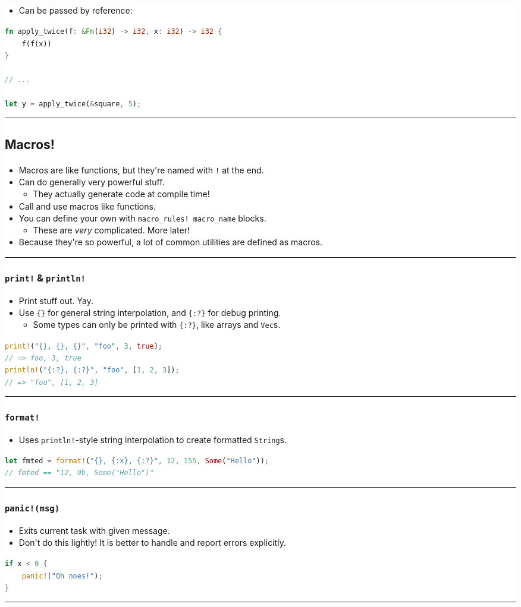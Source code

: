 - Can be passed by reference:

```rust
fn apply_twice(f: &Fn(i32) -> i32, x: i32) -> i32 {
    f(f(x))
}

// ...

let y = apply_twice(&square, 5);
```

---
## Macros!

- Macros are like functions, but they're named with `!` at the end.
- Can do generally very powerful stuff.
    - They actually generate code at compile time!
- Call and use macros like functions.
- You can define your own with `macro_rules! macro_name` blocks.
    - These are *very* complicated. More later!
- Because they're so powerful, a lot of common utilities are defined as macros.

---
### `print!` & `println!` ###
- Print stuff out. Yay.
- Use `{}` for general string interpolation, and `{:?}` for debug printing.
    - Some types can only be printed with `{:?}`, like arrays and `Vec`s.

```rust
print!("{}, {}, {}", "foo", 3, true);
// => foo, 3, true
println!("{:?}, {:?}", "foo", [1, 2, 3]);
// => "foo", [1, 2, 3]
```

---
### `format!` ###
- Uses `println!`-style string interpolation to create formatted `String`s.

```rust
let fmted = format!("{}, {:x}, {:?}", 12, 155, Some("Hello"));
// fmted == "12, 9b, Some("Hello")"
```

---
### `panic!(msg)`
- Exits current task with given message.
- Don't do this lightly! It is better to handle and report errors explicitly.

```rust
if x < 0 {
    panic!("Oh noes!");
}
```

---